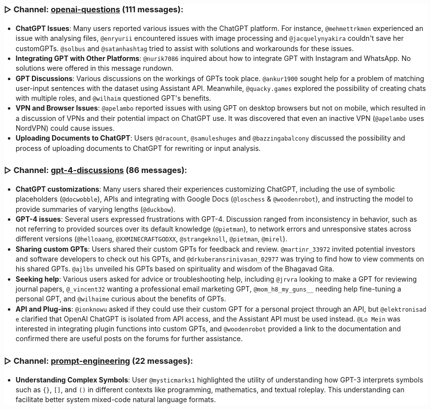 
### ▷ Channel: [openai-questions](https://discord.com/channels/974519864045756446/974519864045756454) (111 messages): 

- **ChatGPT Issues**: Many users reported various issues with the ChatGPT platform. For instance, `@mehmettrkmen` experienced an issue with analysing files, `@enryurii` encountered issues with image processing and `@jacquelynyakira` couldn't save her customGPTs. `@solbus` and `@satanhashtag` tried to assist with solutions and workarounds for these issues.
- **Integrating GPT with Other Platforms**: `@nurik7086` inquired about how to integrate GPT with Instagram and WhatsApp. No solutions were offered in this message rundown.
- **GPT Discussions**: Various discussions on the workings of GPTs took place. `@ankur1900` sought help for a problem of matching user-input sentences with the dataset using Assistant API. Meanwhile, `@quacky.games` explored the possibility of creating chats with multiple roles, and `@wilhaim` questioned GPT's benefits.
- **VPN and Browser Issues**: `@apelambo` reported issues with using GPT on desktop browsers but not on mobile, which resulted in a discussion of VPNs and their potential impact on ChatGPT use. It was discovered that even an inactive VPN (`@apelambo` uses NordVPN) could cause issues.
- **Uploading Documents to ChatGPT**: Users `@dracount`, `@samuleshuges` and `@bazzingabalcony` discussed the possibility and process of uploading documents to ChatGPT for rewriting or input analysis.


### ▷ Channel: [gpt-4-discussions](https://discord.com/channels/974519864045756446/1001151820170801244) (86 messages): 

- **ChatGPT customizations**: Many users shared their experiences customizing ChatGPT, including the use of symbolic placeholders (`@docwobble`), APIs and integrating with Google Docs (`@loschess` & `@woodenrobot`), and instructing the model to provide summaries of varying lengths (`@duckbow`).
- **GPT-4 issues**: Several users expressed frustrations with GPT-4. Discussion ranged from inconsistency in behavior, such as not referring to provided sources over its default knowledge (`@pietman`), to network errors and unresponsive states across different versions (`@helloaang`, `@XXMINECRAFTGODXX`, `@strangeknoll`, `@pietman`, `@mirel`).
- **Sharing custom GPTs**: Users shared their custom GPTs for feedback and review. `@martinr_33972` invited potential investors and software developers to check out his GPTs, and `@drkuberansrinivasan_02977` was trying to find how to view comments on his shared GPTs. `@ajlbs` unveiled his GPTs based on spirituality and wisdom of the Bhagavad Gita.
- **Seeking help**: Various users asked for advice or troubleshooting help, including `@jrvra` looking to make a GPT for reviewing journal papers, `@_vincent32` wanting a professional email marketing GPT, `@mom_h8_my_guns__` needing help fine-tuning a personal GPT, and `@wilhaime` curious about the benefits of GPTs.
- **API and Plug-ins**: `@ionknowu` asked if they could use their custom GPT for a personal project through an API, but `@elektronisade` clarified that OpenAI ChatGPT is isolated from API access, and the Assistant API must be used instead. `@Lo Mein` was interested in integrating plugin functions into custom GPTs, and `@woodenrobot` provided a link to the documentation and confirmed there are useful posts on the forums for further assistance.


### ▷ Channel: [prompt-engineering](https://discord.com/channels/974519864045756446/1046317269069864970) (22 messages): 

- **Understanding Complex Symbols**: User `@mysticmarks1` highlighted the utility of understanding how GPT-3 interprets symbols such as `{}`, `[]`, and `()` in different contexts like programming, mathematics, and textual roleplay. This understanding can facilitate better system mixed-code natural language formats.
